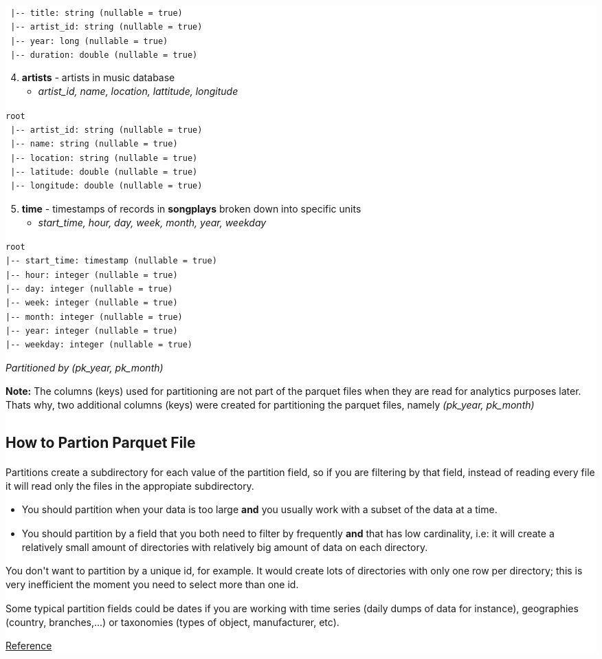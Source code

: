 ```
 |-- title: string (nullable = true)
 |-- artist_id: string (nullable = true)
 |-- year: long (nullable = true)
 |-- duration: double (nullable = true)
 ```
4.  **artists**  - artists in music database
    -   _artist_id, name, location, lattitude, longitude_
```
root
 |-- artist_id: string (nullable = true)
 |-- name: string (nullable = true)
 |-- location: string (nullable = true)
 |-- latitude: double (nullable = true)
 |-- longitude: double (nullable = true)
 ```

5.  **time**  - timestamps of records in  **songplays**  broken down into specific units
    -   _start_time, hour, day, week, month, year, weekday_
 ```
 root
 |-- start_time: timestamp (nullable = true)
 |-- hour: integer (nullable = true)
 |-- day: integer (nullable = true)
 |-- week: integer (nullable = true)
 |-- month: integer (nullable = true)
 |-- year: integer (nullable = true)
 |-- weekday: integer (nullable = true)
 ```
 *Partitioned by (pk_year, pk_month)*
 
 **Note:** 
The columns (keys) used for partitioning are not part of the parquet files when they are read for analytics purposes later. Thats why, two additional columns (keys) were created for partitioning the parquet files, namely *(pk_year, pk_month)*

## How to Partion Parquet File 

Partitions create a subdirectory for each value of the partition field, so if you are filtering by that field, instead of reading every file it will read only the files in the appropiate subdirectory.

-   You should partition when your data is too large  **and**  you usually work with a subset of the data at a time.
    
-   You should partition by a field that you both need to filter by frequently  **and**  that has low cardinality, i.e: it will create a relatively small amount of directories with relatively big amount of data on each directory.
    

You don't want to partition by a unique id, for example. It would create lots of directories with only one row per directory; this is very inefficient the moment you need to select more than one id.

Some typical partition fields could be dates if you are working with time series (daily dumps of data for instance), geographies (country, branches,...) or taxonomies (types of object, manufacturer, etc).

[Reference](https://stackoverflow.com/posts/49706535/timeline "Timeline")